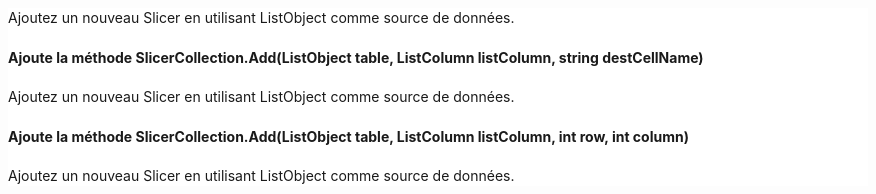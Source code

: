 Ajoutez un nouveau Slicer en utilisant ListObject comme source de données.

#### **Ajoute la méthode SlicerCollection.Add(ListObject table, ListColumn listColumn, string destCellName)**

Ajoutez un nouveau Slicer en utilisant ListObject comme source de données.

#### **Ajoute la méthode SlicerCollection.Add(ListObject table, ListColumn listColumn, int row, int column)**

Ajoutez un nouveau Slicer en utilisant ListObject comme source de données.

